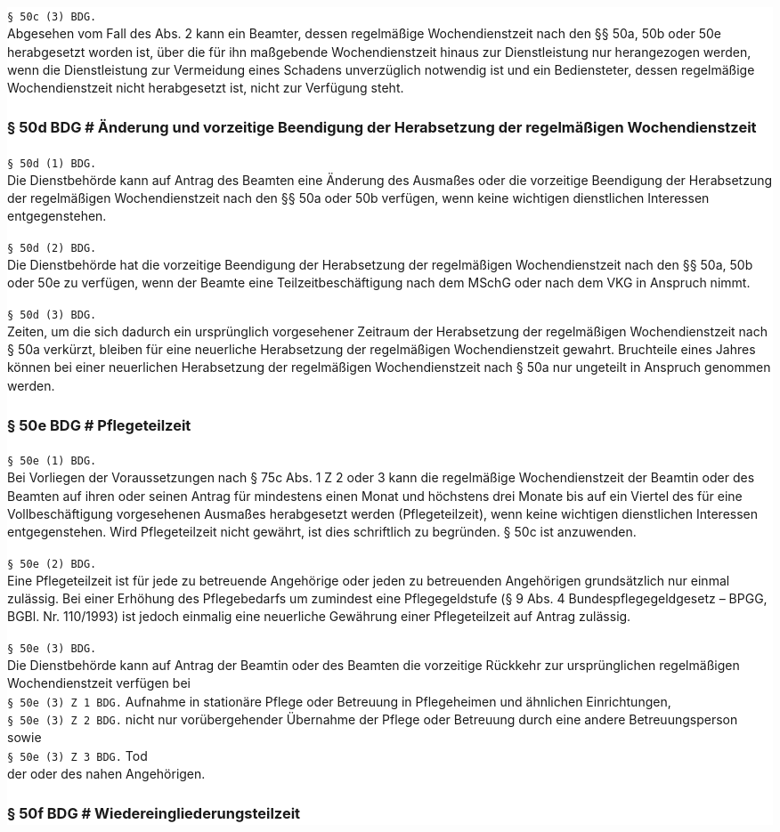 `§ 50c (3) BDG.`  
Abgesehen vom Fall des Abs. 2 kann ein Beamter, dessen regelmäßige Wochendienstzeit nach den §§ 50a, 50b oder 50e herabgesetzt worden ist, über die für ihn maßgebende Wochendienstzeit hinaus zur Dienstleistung nur herangezogen werden, wenn die Dienstleistung zur Vermeidung eines Schadens unverzüglich notwendig ist und ein Bediensteter, dessen regelmäßige Wochendienstzeit nicht herabgesetzt ist, nicht zur Verfügung steht.

### § 50d BDG # Änderung und vorzeitige Beendigung der Herabsetzung der regelmäßigen Wochendienstzeit

`§ 50d (1) BDG.`  
Die Dienstbehörde kann auf Antrag des Beamten eine Änderung des Ausmaßes oder die vorzeitige Beendigung der Herabsetzung der regelmäßigen Wochendienstzeit nach den §§ 50a oder 50b verfügen, wenn keine wichtigen dienstlichen Interessen entgegenstehen.

`§ 50d (2) BDG.`  
Die Dienstbehörde hat die vorzeitige Beendigung der Herabsetzung der regelmäßigen Wochendienstzeit nach den §§ 50a, 50b oder 50e zu verfügen, wenn der Beamte eine Teilzeitbeschäftigung nach dem MSchG oder nach dem VKG in Anspruch nimmt.

`§ 50d (3) BDG.`  
Zeiten, um die sich dadurch ein ursprünglich vorgesehener Zeitraum der Herabsetzung der regelmäßigen Wochendienstzeit nach § 50a verkürzt, bleiben für eine neuerliche Herabsetzung der regelmäßigen Wochendienstzeit gewahrt. Bruchteile eines Jahres können bei einer neuerlichen Herabsetzung der regelmäßigen Wochendienstzeit nach § 50a nur ungeteilt in Anspruch genommen werden.

### § 50e BDG # Pflegeteilzeit

`§ 50e (1) BDG.`  
Bei Vorliegen der Voraussetzungen nach § 75c Abs. 1 Z 2 oder 3 kann die regelmäßige Wochendienstzeit der Beamtin oder des Beamten auf ihren oder seinen Antrag für mindestens einen Monat und höchstens drei Monate bis auf ein Viertel des für eine Vollbeschäftigung vorgesehenen Ausmaßes herabgesetzt werden (Pflegeteilzeit), wenn keine wichtigen dienstlichen Interessen entgegenstehen. Wird Pflegeteilzeit nicht gewährt, ist dies schriftlich zu begründen. § 50c ist anzuwenden.

`§ 50e (2) BDG.`  
Eine Pflegeteilzeit ist für jede zu betreuende Angehörige oder jeden zu betreuenden Angehörigen grundsätzlich nur einmal zulässig. Bei einer Erhöhung des Pflegebedarfs um zumindest eine Pflegegeldstufe (§ 9 Abs. 4 Bundespflegegeldgesetz – BPGG, BGBl. Nr. 110/1993) ist jedoch einmalig eine neuerliche Gewährung einer Pflegeteilzeit auf Antrag zulässig.

`§ 50e (3) BDG.`  
Die Dienstbehörde kann auf Antrag der Beamtin oder des Beamten die vorzeitige Rückkehr zur ursprünglichen regelmäßigen Wochendienstzeit verfügen bei  
`§ 50e (3) Z 1 BDG.`
Aufnahme in stationäre Pflege oder Betreuung in Pflegeheimen und ähnlichen Einrichtungen,  
`§ 50e (3) Z 2 BDG.`
nicht nur vorübergehender Übernahme der Pflege oder Betreuung durch eine andere Betreuungsperson sowie  
`§ 50e (3) Z 3 BDG.`
Tod  
der oder des nahen Angehörigen.

### § 50f BDG # Wiedereingliederungsteilzeit
